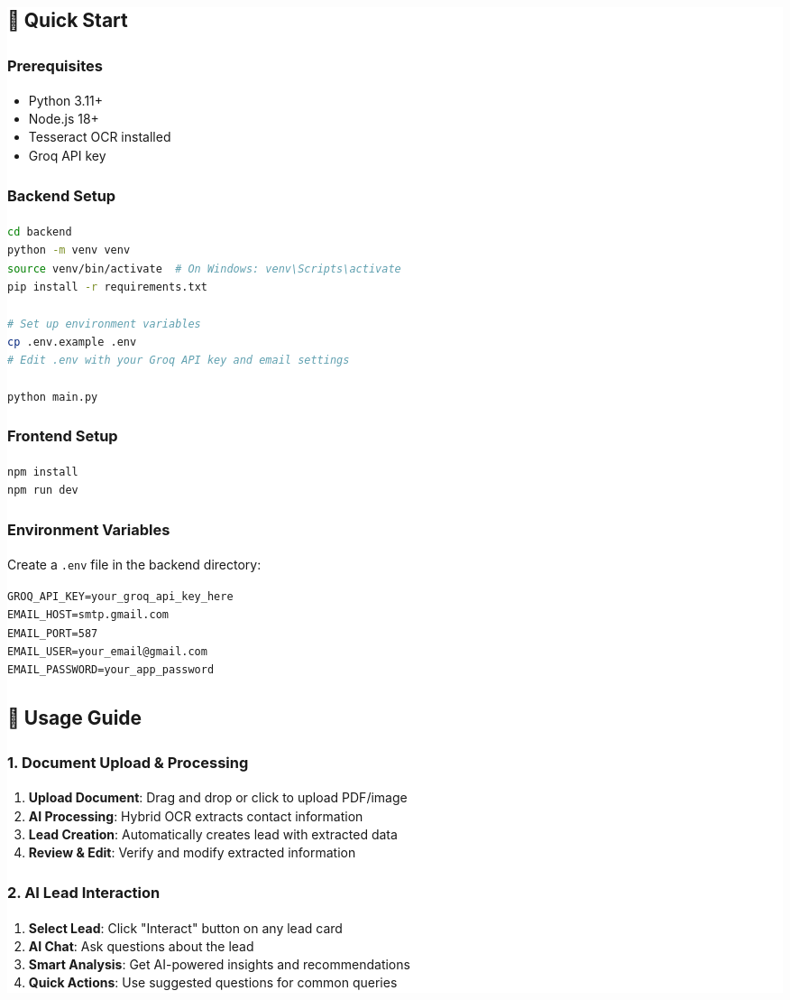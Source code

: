 ## 🚀 Quick Start

### Prerequisites
- Python 3.11+
- Node.js 18+
- Tesseract OCR installed
- Groq API key

### Backend Setup
```bash
cd backend
python -m venv venv
source venv/bin/activate  # On Windows: venv\Scripts\activate
pip install -r requirements.txt

# Set up environment variables
cp .env.example .env
# Edit .env with your Groq API key and email settings

python main.py
```

### Frontend Setup
```bash
npm install
npm run dev
```

### Environment Variables
Create a `.env` file in the backend directory:
```env
GROQ_API_KEY=your_groq_api_key_here
EMAIL_HOST=smtp.gmail.com
EMAIL_PORT=587
EMAIL_USER=your_email@gmail.com
EMAIL_PASSWORD=your_app_password
```

## 📖 Usage Guide

### 1. Document Upload & Processing
1. **Upload Document**: Drag and drop or click to upload PDF/image
2. **AI Processing**: Hybrid OCR extracts contact information
3. **Lead Creation**: Automatically creates lead with extracted data
4. **Review & Edit**: Verify and modify extracted information

### 2. AI Lead Interaction
1. **Select Lead**: Click "Interact" button on any lead card
2. **AI Chat**: Ask questions about the lead
3. **Smart Analysis**: Get AI-powered insights and recommendations
4. **Quick Actions**: Use suggested questions for common queries
